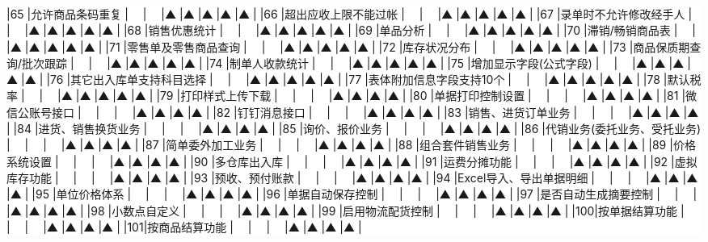 |65 |允许商品条码重复 |　 |　 |▲ |▲ |▲ |▲ |▲ |
|66 |超出应收上限不能过帐 |　 |　 |▲ |▲ |▲ |▲ |▲ |
|67 |录单时不允许修改经手人 |　 |　 |▲ |▲ |▲ |▲ |▲ |
|68 |销售优惠统计 |　 |　 |▲ |▲ |▲ |▲ |▲ |
|69 |单品分析 |　 |　 |▲ |▲ |▲ |▲ |▲ |
|70 |滞销/畅销商品表 |　 |　 |▲ |▲ |▲ |▲ |▲ |
|71 |零售单及零售商品查询 |　 |　 |▲ |▲ |▲ |▲ |▲ |
|72 |库存状况分布 |　 |　 |▲ |▲ |▲ |▲ |▲ |
|73 |商品保质期查询/批次跟踪 |　 |　 |▲ |▲ |▲ |▲ |▲ |
|74 |制单人收款统计 |　 |　 |▲ |▲ |▲ |▲ |▲ |
|75 |增加显示字段(公式字段) |　 |　 |▲ |▲ |▲ |▲ |▲ |
|76 |其它出入库单支持科目选择 |　 |　 |▲ |▲ |▲ |▲ |▲ |
|77 |表体附加信息字段支持10个 |　 |　 |▲ |▲ |▲ |▲ |▲ |
|78 |默认税率 |　 |　 |▲ |▲ |▲ |▲ |▲ |
|79 |打印样式上传下载 |　 |　 |　 |▲ |▲ |▲ |▲ |
|80 |单据打印控制设置 |　 |　 |　 |▲ |▲ |▲ |▲ |
|81 |微信公账号接口 |　 |　 |　 |▲ |▲ |▲ |▲ |
|82 |钉钉消息接口 |　 |　 |　 |▲ |▲ |▲ |▲ |
|83 |销售、进货订单业务 |　 |　 |　 |▲ |▲ |▲ |▲ |
|84 |进货、销售换货业务 |　 |　 |　 |▲ |▲ |▲ |▲ |
|85 |询价、报价业务 |　 |　 |　 |▲ |▲ |▲ |▲ |
|86 |代销业务(委托业务、受托业务) |　 |　 |　 |▲ |▲ |▲ |▲ |
|87 |简单委外加工业务 |　 |　 |　 |▲ |▲ |▲ |▲ |
|88 |组合套件销售业务 |　 |　 |　 |▲ |▲ |▲ |▲ |
|89 |价格系统设置 |　 |　 |　 |▲ |▲ |▲ |▲ |
|90 |多仓库出入库 |　 |　 |　 |▲ |▲ |▲ |▲ |
|91 |运费分摊功能 |　 |　 |　 |▲ |▲ |▲ |▲ |
|92 |虚拟库存功能 |　 |　 |　 |▲ |▲ |▲ |▲ |
|93 |预收、预付账款 |　 |　 |　 |▲ |▲ |▲ |▲ |
|94 |Excel导入、导出单据明细 |　 |　 |　 |▲ |▲ |▲ |▲ |
|95 |单位价格体系 |　 |　 |　 |▲ |▲ |▲ |▲ |
|96 |单据自动保存控制 |　 |　 |　 |▲ |▲ |▲ |▲ |
|97 |是否自动生成摘要控制 |　 |　 |　 |▲ |▲ |▲ |▲ |
|98 |小数点自定义 |　 |　 |　 |▲ |▲ |▲ |▲ |
|99 |启用物流配货控制 |　 |　 |　 |▲ |▲ |▲ |▲ |
|100|按单据结算功能 |　 |　 |　 |▲ |▲ |▲ |▲ |
|101|按商品结算功能 |　 |　 |　 |▲ |▲ |▲ |▲ |
